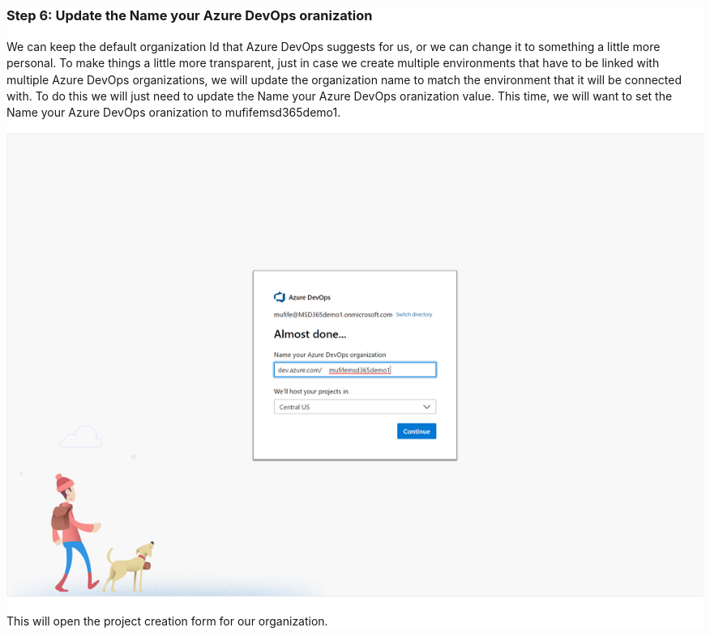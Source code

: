 ### Step 6: Update the Name your Azure DevOps oranization
We can keep the default organization Id that Azure DevOps suggests for us, or we can change it to something a little more personal.
To make things a little more transparent, just in case we create multiple environments that have to be linked with multiple Azure DevOps organizations, we will update the organization name to match the environment that it will be connected with.
To do this we will just need to update the Name your Azure DevOps oranization value.
This time, we will want to set the Name your Azure DevOps oranization to mufifemsd365demo1.

![](images/image_29.png)

This will open the project creation form for our organization.
